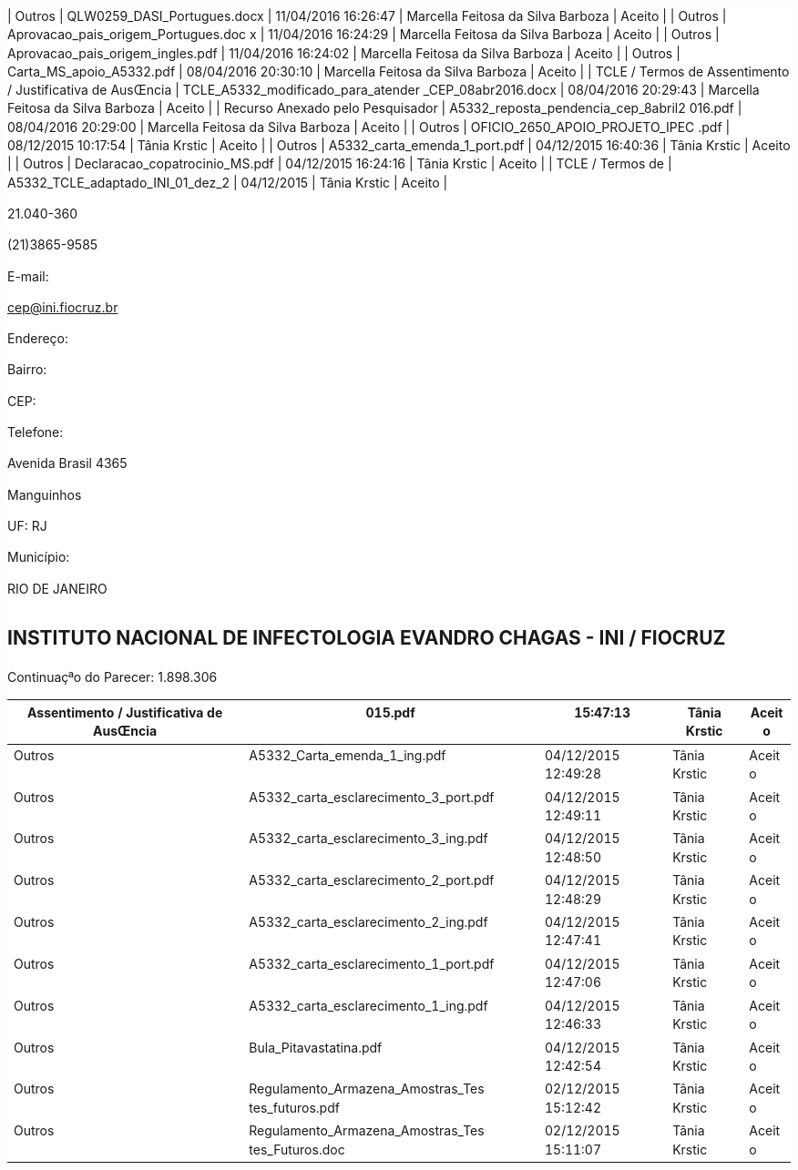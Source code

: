 | Outros                                                    | QLW0259_DASI_Portugues.docx                               | 11/04/2016 16:26:47 | Marcella Feitosa da Silva Barboza | Aceito   |
| Outros                                                    | Aprovacao_pais_origem_Portugues.doc x                     | 11/04/2016 16:24:29 | Marcella Feitosa da Silva Barboza | Aceito   |
| Outros                                                    | Aprovacao_pais_origem_ingles.pdf                          | 11/04/2016 16:24:02 | Marcella Feitosa da Silva Barboza | Aceito   |
| Outros                                                    | Carta_MS_apoio_A5332.pdf                                  | 08/04/2016 20:30:10 | Marcella Feitosa da Silva Barboza | Aceito   |
| TCLE / Termos de Assentimento / Justificativa de AusŒncia | TCLE_A5332_modificado_para_atender _CEP_08abr2016.docx    | 08/04/2016 20:29:43 | Marcella Feitosa da Silva Barboza | Aceito   |
| Recurso Anexado pelo Pesquisador                          | A5332_reposta_pendencia_cep_8abril2 016.pdf               | 08/04/2016 20:29:00 | Marcella Feitosa da Silva Barboza | Aceito   |
| Outros                                                    | OFICIO_2650_APOIO_PROJETO_IPEC .pdf                       | 08/12/2015 10:17:54 | Tânia Krstic                      | Aceito   |
| Outros                                                    | A5332_carta_emenda_1_port.pdf                             | 04/12/2015 16:40:36 | Tânia Krstic                      | Aceito   |
| Outros                                                    | Declaracao_copatrocinio_MS.pdf                            | 04/12/2015 16:24:16 | Tânia Krstic                      | Aceito   |
| TCLE / Termos de                                          | A5332_TCLE_adaptado_INI_01_dez_2                          | 04/12/2015          | Tânia Krstic                      | Aceito   |

21.040-360

(21)3865-9585

E-mail:

cep@ini.fiocruz.br

Endereço:

Bairro:

CEP:

Telefone:

Avenida Brasil 4365

Manguinhos

UF: RJ

Município:

RIO DE JANEIRO

## INSTITUTO NACIONAL DE INFECTOLOGIA EVANDRO CHAGAS - INI / FIOCRUZ



Continuaçªo do Parecer: 1.898.306

| Assentimento / Justificativa de AusŒncia   | 015.pdf                                                              | 15:47:13            | Tânia Krstic            | Aceito   |
|--------------------------------------------|----------------------------------------------------------------------|---------------------|-------------------------|----------|
| Outros                                     | A5332_Carta_emenda_1_ing.pdf                                         | 04/12/2015 12:49:28 | Tânia Krstic            | Aceito   |
| Outros                                     | A5332_carta_esclarecimento_3_port.pdf                                | 04/12/2015 12:49:11 | Tânia Krstic            | Aceito   |
| Outros                                     | A5332_carta_esclarecimento_3_ing.pdf                                 | 04/12/2015 12:48:50 | Tânia Krstic            | Aceito   |
| Outros                                     | A5332_carta_esclarecimento_2_port.pdf                                | 04/12/2015 12:48:29 | Tânia Krstic            | Aceito   |
| Outros                                     | A5332_carta_esclarecimento_2_ing.pdf                                 | 04/12/2015 12:47:41 | Tânia Krstic            | Aceito   |
| Outros                                     | A5332_carta_esclarecimento_1_port.pdf                                | 04/12/2015 12:47:06 | Tânia Krstic            | Aceito   |
| Outros                                     | A5332_carta_esclarecimento_1_ing.pdf                                 | 04/12/2015 12:46:33 | Tânia Krstic            | Aceito   |
| Outros                                     | Bula_Pitavastatina.pdf                                               | 04/12/2015 12:42:54 | Tânia Krstic            | Aceito   |
| Outros                                     | Regulamento_Armazena_Amostras_Tes tes_futuros.pdf                    | 02/12/2015 15:12:42 | Tânia Krstic            | Aceito   |
| Outros                                     | Regulamento_Armazena_Amostras_Tes tes_Futuros.doc                    | 02/12/2015 15:11:07 | Tânia Krstic            | Aceito   |
